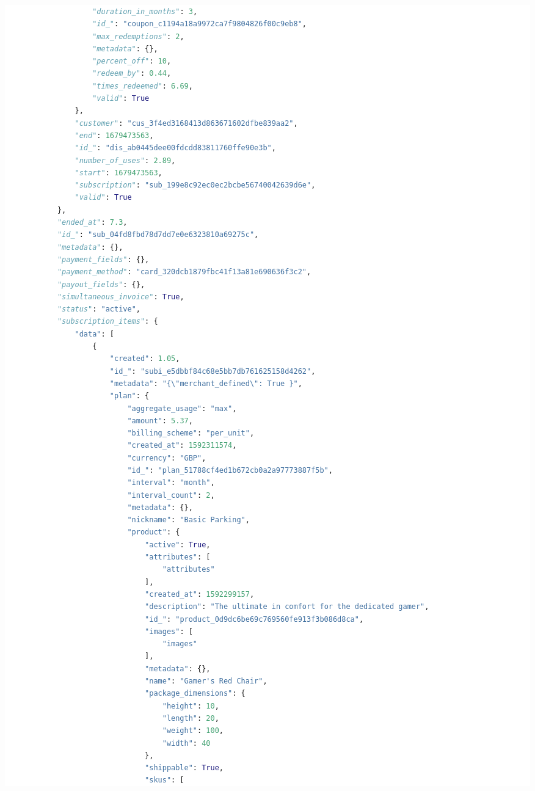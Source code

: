 ```python
                    "duration_in_months": 3,
                    "id_": "coupon_c1194a18a9972ca7f9804826f00c9eb8",
                    "max_redemptions": 2,
                    "metadata": {},
                    "percent_off": 10,
                    "redeem_by": 0.44,
                    "times_redeemed": 6.69,
                    "valid": True
                },
                "customer": "cus_3f4ed3168413d863671602dfbe839aa2",
                "end": 1679473563,
                "id_": "dis_ab0445dee00fdcdd83811760ffe90e3b",
                "number_of_uses": 2.89,
                "start": 1679473563,
                "subscription": "sub_199e8c92ec0ec2bcbe56740042639d6e",
                "valid": True
            },
            "ended_at": 7.3,
            "id_": "sub_04fd8fbd78d7dd7e0e6323810a69275c",
            "metadata": {},
            "payment_fields": {},
            "payment_method": "card_320dcb1879fbc41f13a81e690636f3c2",
            "payout_fields": {},
            "simultaneous_invoice": True,
            "status": "active",
            "subscription_items": {
                "data": [
                    {
                        "created": 1.05,
                        "id_": "subi_e5dbbf84c68e5bb7db761625158d4262",
                        "metadata": "{\"merchant_defined\": True }",
                        "plan": {
                            "aggregate_usage": "max",
                            "amount": 5.37,
                            "billing_scheme": "per_unit",
                            "created_at": 1592311574,
                            "currency": "GBP",
                            "id_": "plan_51788cf4ed1b672cb0a2a97773887f5b",
                            "interval": "month",
                            "interval_count": 2,
                            "metadata": {},
                            "nickname": "Basic Parking",
                            "product": {
                                "active": True,
                                "attributes": [
                                    "attributes"
                                ],
                                "created_at": 1592299157,
                                "description": "The ultimate in comfort for the dedicated gamer",
                                "id_": "product_0d9dc6be69c769560fe913f3b086d8ca",
                                "images": [
                                    "images"
                                ],
                                "metadata": {},
                                "name": "Gamer's Red Chair",
                                "package_dimensions": {
                                    "height": 10,
                                    "length": 20,
                                    "weight": 100,
                                    "width": 40
                                },
                                "shippable": True,
                                "skus": [
```